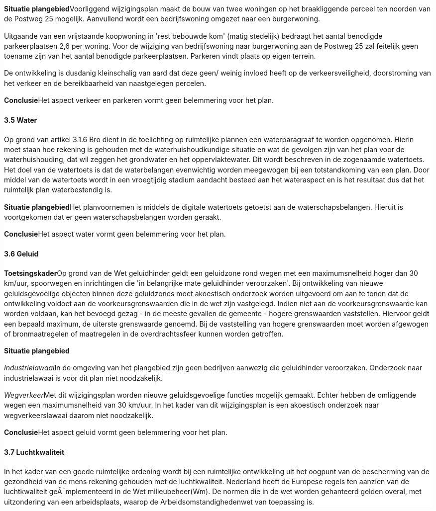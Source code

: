 **Situatie plangebied**Voorliggend wijzigingsplan maakt de bouw van twee woningen op het braakliggende perceel ten noorden van de Postweg 25 mogelijk. Aanvullend wordt een bedrijfswoning omgezet naar een burgerwoning.

Uitgaande van een vrijstaande koopwoning in 'rest bebouwde kom' (matig stedelijk) bedraagt het aantal benodigde parkeerplaatsen 2,6 per woning. Voor de wijziging van bedrijfswoning naar burgerwoning aan de Postweg 25 zal feitelijk geen toename zijn van het aantal benodigde parkeerplaatsen. Parkeren vindt plaats op eigen terrein.

De ontwikkeling is dusdanig kleinschalig van aard dat deze geen/ weinig invloed heeft op de verkeersveiligheid, doorstroming van het verkeer en de bereikbaarheid van naastgelegen percelen.

**Conclusie**Het aspect verkeer en parkeren vormt geen belemmering voor het plan.

#### 3\.5 Water

Op grond van artikel 3\.1\.6 Bro dient in de toelichting op ruimtelijke plannen een waterparagraaf te worden opgenomen. Hierin moet staan hoe rekening is gehouden met de waterhuishoudkundige situatie en wat de gevolgen zijn van het plan voor de waterhuishouding, dat wil zeggen het grondwater en het oppervlaktewater. Dit wordt beschreven in de zogenaamde watertoets. Het doel van de watertoets is dat de waterbelangen evenwichtig worden meegewogen bij een totstandkoming van een plan. Door middel van de watertoets wordt in een vroegtijdig stadium aandacht besteed aan het wateraspect en is het resultaat dus dat het ruimtelijk plan waterbestendig is.

**Situatie plangebied**Het planvoornemen is middels de digitale watertoets getoetst aan de waterschapsbelangen. Hieruit is voortgekomen dat er geen waterschapsbelangen worden geraakt.

**Conclusie**Het aspect water vormt geen belemmering voor het plan.

#### 3\.6 Geluid

**Toetsingskader**Op grond van de Wet geluidhinder geldt een geluidzone rond wegen met een maximumsnelheid hoger dan 30 km/uur, spoorwegen en inrichtingen die 'in belangrijke mate geluidhinder veroorzaken'. Bij ontwikkeling van nieuwe geluidsgevoelige objecten binnen deze geluidzones moet akoestisch onderzoek worden uitgevoerd om aan te tonen dat de ontwikkeling voldoet aan de voorkeursgrenswaarden die in de wet zijn vastgelegd. Indien niet aan de voorkeursgrenswaarde kan worden voldaan, kan het bevoegd gezag \- in de meeste gevallen de gemeente \- hogere grenswaarden vaststellen. Hiervoor geldt een bepaald maximum, de uiterste grenswaarde genoemd. Bij de vaststelling van hogere grenswaarden moet worden afgewogen of bronmaatregelen of maatregelen in de overdrachtssfeer kunnen worden getroffen.

**Situatie plangebied**

*Industrielawaai*In de omgeving van het plangebied zijn geen bedrijven aanwezig die geluidhinder veroorzaken. Onderzoek naar industrielawaai is voor dit plan niet noodzakelijk.

*Wegverkeer*Met dit wijzigingsplan worden nieuwe geluidsgevoelige functies mogelijk gemaakt. Echter hebben de omliggende wegen een maximumsnelheid van 30 km/uur. In het kader van dit wijzigingsplan is een akoestisch onderzoek naar wegverkeerslawaai daarom niet noodzakelijk.

**Conclusie**Het aspect geluid vormt geen belemmering voor het plan.

#### 3\.7 Luchtkwaliteit

In het kader van een goede ruimtelijke ordening wordt bij een ruimtelijke ontwikkeling uit het oogpunt van de bescherming van de gezondheid van de mens rekening gehouden met de luchtkwaliteit. Nederland heeft de Europese regels ten aanzien van de luchtkwaliteit geÃ¯mplementeerd in de Wet milieubeheer(Wm). De normen die in de wet worden gehanteerd gelden overal, met uitzondering van een arbeidsplaats, waarop de Arbeidsomstandighedenwet van toepassing is.
